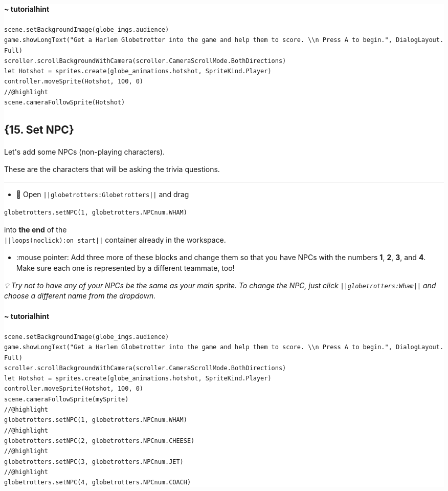#### ~ tutorialhint
```blocks
scene.setBackgroundImage(globe_imgs.audience)
game.showLongText("Get a Harlem Globetrotter into the game and help them to score. \\n Press A to begin.", DialogLayout.Full)
scroller.scrollBackgroundWithCamera(scroller.CameraScrollMode.BothDirections)
let Hotshot = sprites.create(globe_animations.hotshot, SpriteKind.Player)
controller.moveSprite(Hotshot, 100, 0)
//@highlight
scene.cameraFollowSprite(Hotshot)
```




## {15. Set NPC}

Let's add some NPCs (non-playing characters).

These are the characters that will be asking the trivia questions.

---

- :basketball: Open ``||globetrotters:Globetrotters||`` and drag
```block
globetrotters.setNPC(1, globetrotters.NPCnum.WHAM)
```
into **the end** of the <br/>
``||loops(noclick):on start||`` container already in the workspace.


- :mouse pointer: Add three more of these blocks and change them so that you have NPCs with the numbers **1**, **2**, **3**, and **4**.<br/>
Make sure each one is represented by a different teammate, too!


_💡 Try not to have any of your NPCs be the same as your main sprite.  To change the NPC, just click ``||globetrotters:Wham||`` and choose a different name from the dropdown._


#### ~ tutorialhint
```blocks
scene.setBackgroundImage(globe_imgs.audience)
game.showLongText("Get a Harlem Globetrotter into the game and help them to score. \\n Press A to begin.", DialogLayout.Full)
scroller.scrollBackgroundWithCamera(scroller.CameraScrollMode.BothDirections)
let Hotshot = sprites.create(globe_animations.hotshot, SpriteKind.Player)
controller.moveSprite(Hotshot, 100, 0)
scene.cameraFollowSprite(mySprite)
//@highlight
globetrotters.setNPC(1, globetrotters.NPCnum.WHAM)
//@highlight
globetrotters.setNPC(2, globetrotters.NPCnum.CHEESE)
//@highlight
globetrotters.setNPC(3, globetrotters.NPCnum.JET)
//@highlight
globetrotters.setNPC(4, globetrotters.NPCnum.COACH)

```
